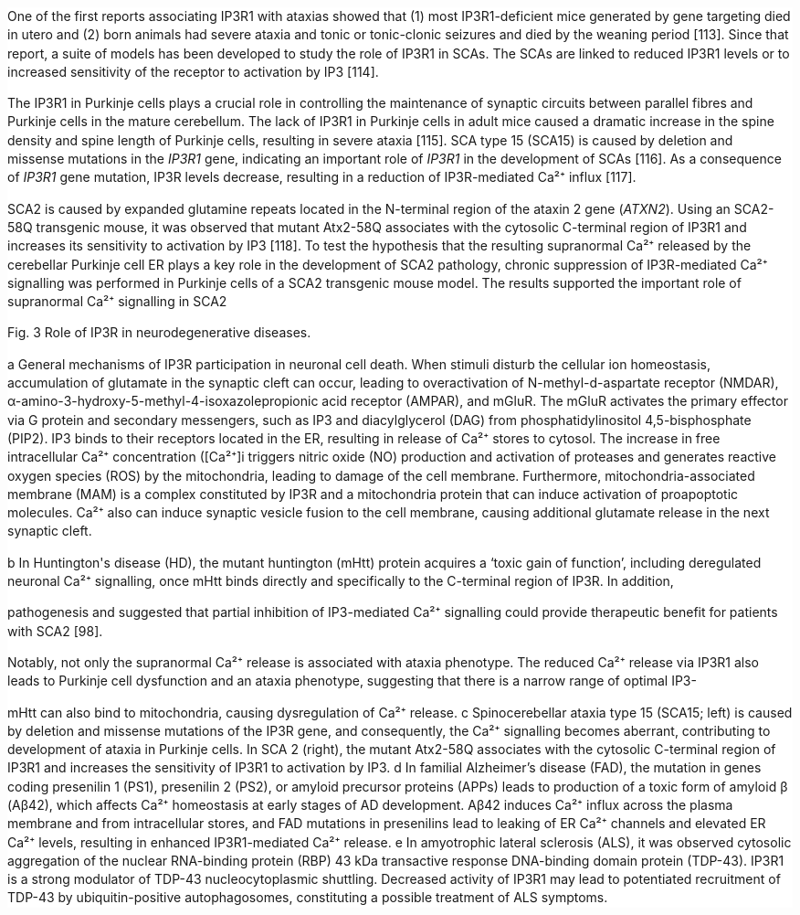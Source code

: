 One of the first reports associating IP3R1 with ataxias showed that (1) most IP3R1-deficient mice generated by gene targeting died in utero and (2) born animals had severe ataxia and tonic or tonic-clonic seizures and died by the weaning period [113]. Since that report, a suite of models has been developed to study the role of IP3R1 in SCAs. The SCAs are linked to reduced IP3R1 levels or to increased sensitivity of the receptor to activation by IP3 [114].

The IP3R1 in Purkinje cells plays a crucial role in controlling the maintenance of synaptic circuits between parallel fibres and Purkinje cells in the mature cerebellum. The lack of IP3R1 in Purkinje cells in adult mice caused a dramatic increase in the spine density and spine length of Purkinje cells, resulting in severe ataxia [115]. SCA type 15 (SCA15) is caused by deletion and missense mutations in the *IP3R1* gene, indicating an important role of *IP3R1* in the development of SCAs [116]. As a consequence of *IP3R1* gene mutation, IP3R levels decrease, resulting in a reduction of IP3R-mediated Ca²⁺ influx [117].

SCA2 is caused by expanded glutamine repeats located in the N-terminal region of the ataxin 2 gene (*ATXN2*). Using an SCA2-58Q transgenic mouse, it was observed that mutant Atx2-58Q associates with the cytosolic C-terminal region of IP3R1 and increases its sensitivity to activation by IP3 [118]. To test the hypothesis that the resulting supranormal Ca²⁺ released by the cerebellar Purkinje cell ER plays a key role in the development of SCA2 pathology, chronic suppression of IP3R-mediated Ca²⁺ signalling was performed in Purkinje cells of a SCA2 transgenic mouse model. The results supported the important role of supranormal Ca²⁺ signalling in SCA2

Fig. 3 Role of IP3R in neurodegenerative diseases.

a General mechanisms of IP3R participation in neuronal cell death. When stimuli disturb the cellular ion homeostasis, accumulation of glutamate in the synaptic cleft can occur, leading to overactivation of N-methyl-d-aspartate receptor (NMDAR), α-amino-3-hydroxy-5-methyl-4-isoxazolepropionic acid receptor (AMPAR), and mGluR. The mGluR activates the primary effector via G protein and secondary messengers, such as IP3 and diacylglycerol (DAG) from phosphatidylinositol 4,5-bisphosphate (PIP2). IP3 binds to their receptors located in the ER, resulting in release of Ca²⁺ stores to cytosol. The increase in free intracellular Ca²⁺ concentration ([Ca²⁺]i triggers nitric oxide (NO) production and activation of proteases and generates reactive oxygen species (ROS) by the mitochondria, leading to damage of the cell membrane. Furthermore, mitochondria-associated membrane (MAM) is a complex constituted by IP3R and a mitochondria protein that can induce activation of proapoptotic molecules. Ca²⁺ also can induce synaptic vesicle fusion to the cell membrane, causing additional glutamate release in the next synaptic cleft.

b In Huntington's disease (HD), the mutant huntington (mHtt) protein acquires a ‘toxic gain of function’, including deregulated neuronal Ca²⁺ signalling, once mHtt binds directly and specifically to the C-terminal region of IP3R. In addition,

pathogenesis and suggested that partial inhibition of IP3-mediated Ca²⁺ signalling could provide therapeutic benefit for patients with SCA2 [98].

Notably, not only the supranormal Ca²⁺ release is associated with ataxia phenotype. The reduced Ca²⁺ release via IP3R1 also leads to Purkinje cell dysfunction and an ataxia phenotype, suggesting that there is a narrow range of optimal IP3-

mHtt can also bind to mitochondria, causing dysregulation of Ca²⁺ release. c Spinocerebellar ataxia type 15 (SCA15; left) is caused by deletion and missense mutations of the IP3R gene, and consequently, the Ca²⁺ signalling becomes aberrant, contributing to development of ataxia in Purkinje cells. In SCA 2 (right), the mutant Atx2-58Q associates with the cytosolic C-terminal region of IP3R1 and increases the sensitivity of IP3R1 to activation by IP3. d In familial Alzheimer’s disease (FAD), the mutation in genes coding presenilin 1 (PS1), presenilin 2 (PS2), or amyloid precursor proteins (APPs) leads to production of a toxic form of amyloid β (Aβ42), which affects Ca²⁺ homeostasis at early stages of AD development. Aβ42 induces Ca²⁺ influx across the plasma membrane and from intracellular stores, and FAD mutations in presenilins lead to leaking of ER Ca²⁺ channels and elevated ER Ca²⁺ levels, resulting in enhanced IP3R1-mediated Ca²⁺ release. e In amyotrophic lateral sclerosis (ALS), it was observed cytosolic aggregation of the nuclear RNA-binding protein (RBP) 43 kDa transactive response DNA-binding domain protein (TDP-43). IP3R1 is a strong modulator of TDP-43 nucleocytoplasmic shuttling. Decreased activity of IP3R1 may lead to potentiated recruitment of TDP-43 by ubiquitin-positive autophagosomes, constituting a possible treatment of ALS symptoms.
